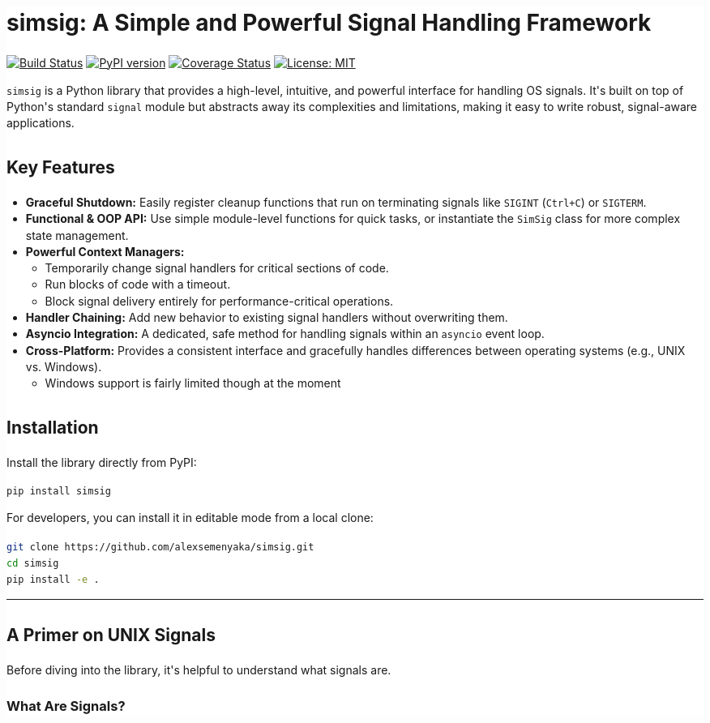 # simsig: A Simple and Powerful Signal Handling Framework

[![Build Status](https://img.shields.io/travis/com/alexsemenyaka/simsig.svg?style=for-the-badge)](https://travis-ci.com/alexsemenyaka/simsig)
[![PyPI version](https://img.shields.io/pypi/v/simsig.svg?style=for-the-badge)](https://pypi.org/project/simsig/)
[![Coverage Status](https://img.shields.io/coveralls/github/alexsemenyaka/simsig.svg?style=for-the-badge)](https://coveralls.io/github/alexsemenyaka/simsig)
[![License: MIT](https://img.shields.io/badge/License-MIT-yellow.svg?style=for-the-badge)](https://opensource.org/licenses/MIT)

`simsig` is a Python library that provides a high-level, intuitive, and powerful interface for handling OS signals. It's built on top of Python's standard `signal` module but abstracts away its complexities and limitations, making it easy to write robust, signal-aware applications.

## Key Features

* **Graceful Shutdown:** Easily register cleanup functions that run on terminating signals like `SIGINT` (`Ctrl+C`) or `SIGTERM`.
* **Functional & OOP API:** Use simple module-level functions for quick tasks, or instantiate the `SimSig` class for more complex state management.
* **Powerful Context Managers:**
    * Temporarily change signal handlers for critical sections of code.
    * Run blocks of code with a timeout.
    * Block signal delivery entirely for performance-critical operations.
* **Handler Chaining:** Add new behavior to existing signal handlers without overwriting them.
* **Asyncio Integration:** A dedicated, safe method for handling signals within an `asyncio` event loop.
* **Cross-Platform:** Provides a consistent interface and gracefully handles differences between operating systems (e.g., UNIX vs. Windows).
    * Windows support is fairly limited though at the moment

## Installation

Install the library directly from PyPI:
```bash
pip install simsig
```
For developers, you can install it in editable mode from a local clone:
```bash
git clone https://github.com/alexsemenyaka/simsig.git
cd simsig
pip install -e .
```
---
## A Primer on UNIX Signals

Before diving into the library, it's helpful to understand what signals are.

### What Are Signals?
